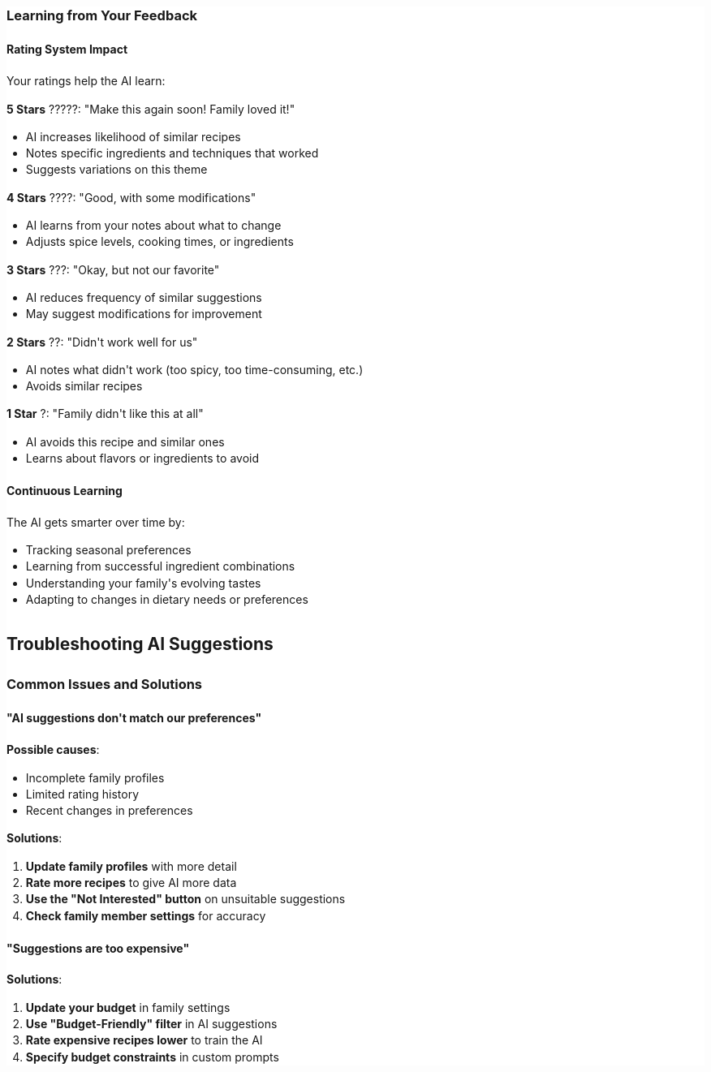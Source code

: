 ### Learning from Your Feedback

#### Rating System Impact
Your ratings help the AI learn:

**5 Stars** ?????: "Make this again soon! Family loved it!"
- AI increases likelihood of similar recipes
- Notes specific ingredients and techniques that worked
- Suggests variations on this theme

**4 Stars** ????: "Good, with some modifications"
- AI learns from your notes about what to change
- Adjusts spice levels, cooking times, or ingredients

**3 Stars** ???: "Okay, but not our favorite"
- AI reduces frequency of similar suggestions
- May suggest modifications for improvement

**2 Stars** ??: "Didn't work well for us"
- AI notes what didn't work (too spicy, too time-consuming, etc.)
- Avoids similar recipes

**1 Star** ?: "Family didn't like this at all"
- AI avoids this recipe and similar ones
- Learns about flavors or ingredients to avoid

#### Continuous Learning
The AI gets smarter over time by:
- Tracking seasonal preferences
- Learning from successful ingredient combinations
- Understanding your family's evolving tastes
- Adapting to changes in dietary needs or preferences

## Troubleshooting AI Suggestions

### Common Issues and Solutions

#### "AI suggestions don't match our preferences"

**Possible causes**:
- Incomplete family profiles
- Limited rating history
- Recent changes in preferences

**Solutions**:
1. **Update family profiles** with more detail
2. **Rate more recipes** to give AI more data
3. **Use the "Not Interested" button** on unsuitable suggestions
4. **Check family member settings** for accuracy

#### "Suggestions are too expensive"

**Solutions**:
1. **Update your budget** in family settings
2. **Use "Budget-Friendly" filter** in AI suggestions
3. **Rate expensive recipes lower** to train the AI
4. **Specify budget constraints** in custom prompts
